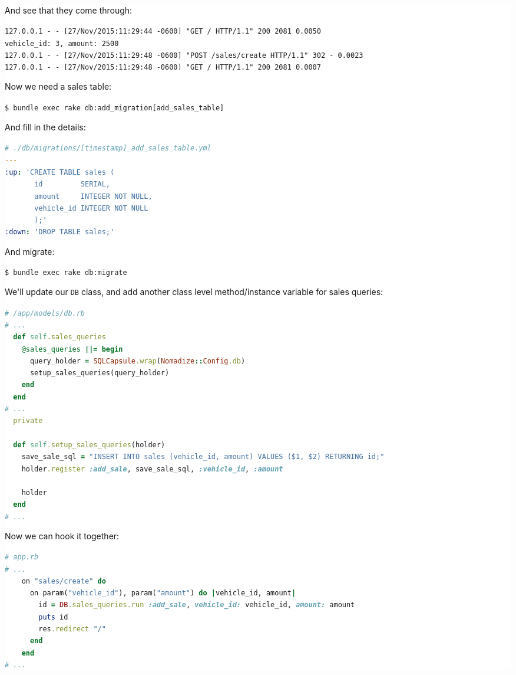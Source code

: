 And see that they come through:

```
127.0.0.1 - - [27/Nov/2015:11:29:44 -0600] "GET / HTTP/1.1" 200 2081 0.0050
vehicle_id: 3, amount: 2500
127.0.0.1 - - [27/Nov/2015:11:29:48 -0600] "POST /sales/create HTTP/1.1" 302 - 0.0023
127.0.0.1 - - [27/Nov/2015:11:29:48 -0600] "GET / HTTP/1.1" 200 2081 0.0007
```

Now we need a sales table:

    $ bundle exec rake db:add_migration[add_sales_table]

And fill in the details:

```yml
# ./db/migrations/[timestamp]_add_sales_table.yml
---
:up: 'CREATE TABLE sales (
       id         SERIAL,
       amount     INTEGER NOT NULL,
       vehicle_id INTEGER NOT NULL
       );'
:down: 'DROP TABLE sales;'
```

And migrate:

    $ bundle exec rake db:migrate

We'll update our `DB` class, and add another class level method/instance variable
for sales queries:

```ruby
# /app/models/db.rb
# ...
  def self.sales_queries
    @sales_queries ||= begin
      query_holder = SQLCapsule.wrap(Nomadize::Config.db)
      setup_sales_queries(query_holder)
    end
  end
# ...
  private

  def self.setup_sales_queries(holder)
    save_sale_sql = "INSERT INTO sales (vehicle_id, amount) VALUES ($1, $2) RETURNING id;"
    holder.register :add_sale, save_sale_sql, :vehicle_id, :amount

    holder
  end
# ...
```

Now we can hook it together:

```ruby
# app.rb
# ...
    on "sales/create" do
      on param("vehicle_id"), param("amount") do |vehicle_id, amount|
        id = DB.sales_queries.run :add_sale, vehicle_id: vehicle_id, amount: amount
        puts id
        res.redirect "/"
      end
    end
# ...
```
